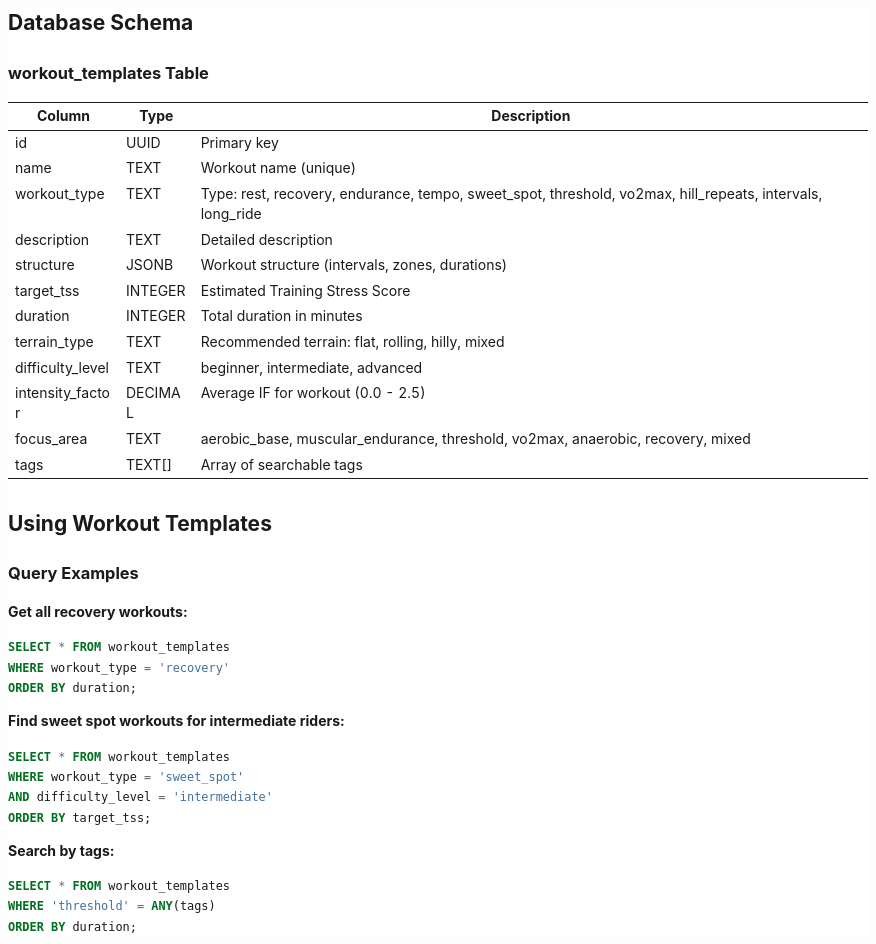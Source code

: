 ## Database Schema

### workout_templates Table

| Column | Type | Description |
|--------|------|-------------|
| id | UUID | Primary key |
| name | TEXT | Workout name (unique) |
| workout_type | TEXT | Type: rest, recovery, endurance, tempo, sweet_spot, threshold, vo2max, hill_repeats, intervals, long_ride |
| description | TEXT | Detailed description |
| structure | JSONB | Workout structure (intervals, zones, durations) |
| target_tss | INTEGER | Estimated Training Stress Score |
| duration | INTEGER | Total duration in minutes |
| terrain_type | TEXT | Recommended terrain: flat, rolling, hilly, mixed |
| difficulty_level | TEXT | beginner, intermediate, advanced |
| intensity_factor | DECIMAL | Average IF for workout (0.0 - 2.5) |
| focus_area | TEXT | aerobic_base, muscular_endurance, threshold, vo2max, anaerobic, recovery, mixed |
| tags | TEXT[] | Array of searchable tags |

## Using Workout Templates

### Query Examples

**Get all recovery workouts:**
```sql
SELECT * FROM workout_templates
WHERE workout_type = 'recovery'
ORDER BY duration;
```

**Find sweet spot workouts for intermediate riders:**
```sql
SELECT * FROM workout_templates
WHERE workout_type = 'sweet_spot'
AND difficulty_level = 'intermediate'
ORDER BY target_tss;
```

**Search by tags:**
```sql
SELECT * FROM workout_templates
WHERE 'threshold' = ANY(tags)
ORDER BY duration;
```
